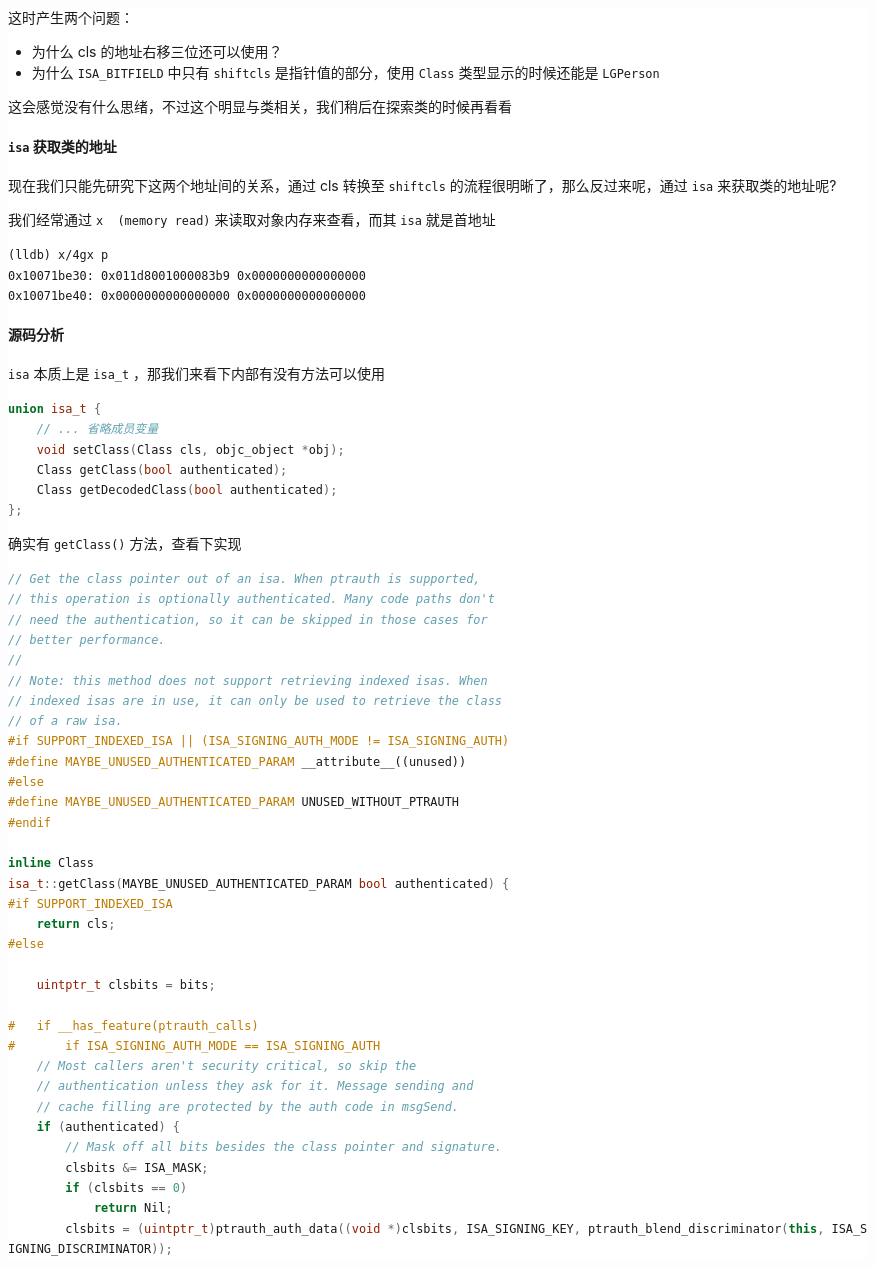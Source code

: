 这时产生两个问题：

- 为什么 cls 的地址右移三位还可以使用？
-  为什么 `ISA_BITFIELD` 中只有  `shiftcls`  是指针值的部分，使用 `Class` 类型显示的时候还能是 `LGPerson` 

这会感觉没有什么思绪，不过这个明显与类相关，我们稍后在探索类的时候再看看

####  `isa` 获取类的地址

现在我们只能先研究下这两个地址间的关系，通过 cls 转换至 `shiftcls` 的流程很明晰了，那么反过来呢，通过 `isa` 来获取类的地址呢?

我们经常通过 `x  (memory read)` 来读取对象内存来查看，而其 `isa` 就是首地址

```shell
(lldb) x/4gx p
0x10071be30: 0x011d8001000083b9 0x0000000000000000
0x10071be40: 0x0000000000000000 0x0000000000000000
```

#### 源码分析

`isa` 本质上是 `isa_t` ，那我们来看下内部有没有方法可以使用

```C++
union isa_t {
    // ... 省略成员变量
    void setClass(Class cls, objc_object *obj);
    Class getClass(bool authenticated); 
    Class getDecodedClass(bool authenticated);
};
```

确实有 `getClass()` 方法，查看下实现

```C++
// Get the class pointer out of an isa. When ptrauth is supported,
// this operation is optionally authenticated. Many code paths don't
// need the authentication, so it can be skipped in those cases for
// better performance.
//
// Note: this method does not support retrieving indexed isas. When
// indexed isas are in use, it can only be used to retrieve the class
// of a raw isa.
#if SUPPORT_INDEXED_ISA || (ISA_SIGNING_AUTH_MODE != ISA_SIGNING_AUTH)
#define MAYBE_UNUSED_AUTHENTICATED_PARAM __attribute__((unused))
#else
#define MAYBE_UNUSED_AUTHENTICATED_PARAM UNUSED_WITHOUT_PTRAUTH
#endif

inline Class
isa_t::getClass(MAYBE_UNUSED_AUTHENTICATED_PARAM bool authenticated) {
#if SUPPORT_INDEXED_ISA
    return cls;
#else

    uintptr_t clsbits = bits;

#   if __has_feature(ptrauth_calls)
#       if ISA_SIGNING_AUTH_MODE == ISA_SIGNING_AUTH
    // Most callers aren't security critical, so skip the
    // authentication unless they ask for it. Message sending and
    // cache filling are protected by the auth code in msgSend.
    if (authenticated) {
        // Mask off all bits besides the class pointer and signature.
        clsbits &= ISA_MASK;
        if (clsbits == 0)
            return Nil;
        clsbits = (uintptr_t)ptrauth_auth_data((void *)clsbits, ISA_SIGNING_KEY, ptrauth_blend_discriminator(this, ISA_SIGNING_DISCRIMINATOR));
```